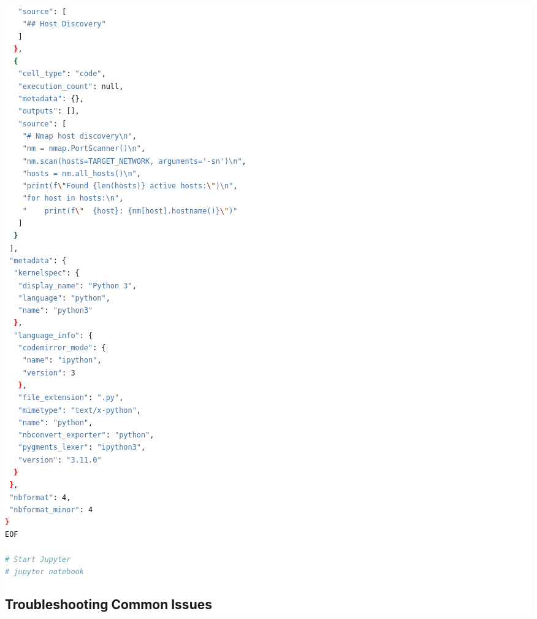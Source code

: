 ```bash
   "source": [
    "## Host Discovery"
   ]
  },
  {
   "cell_type": "code",
   "execution_count": null,
   "metadata": {},
   "outputs": [],
   "source": [
    "# Nmap host discovery\n",
    "nm = nmap.PortScanner()\n",
    "nm.scan(hosts=TARGET_NETWORK, arguments='-sn')\n",
    "hosts = nm.all_hosts()\n",
    "print(f\"Found {len(hosts)} active hosts:\")\n",
    "for host in hosts:\n",
    "    print(f\"  {host}: {nm[host].hostname()}\")"
   ]
  }
 ],
 "metadata": {
  "kernelspec": {
   "display_name": "Python 3",
   "language": "python",
   "name": "python3"
  },
  "language_info": {
   "codemirror_mode": {
    "name": "ipython",
    "version": 3
   },
   "file_extension": ".py",
   "mimetype": "text/x-python",
   "name": "python",
   "nbconvert_exporter": "python",
   "pygments_lexer": "ipython3",
   "version": "3.11.0"
  }
 },
 "nbformat": 4,
 "nbformat_minor": 4
}
EOF

# Start Jupyter
# jupyter notebook
```

## Troubleshooting Common Issues
